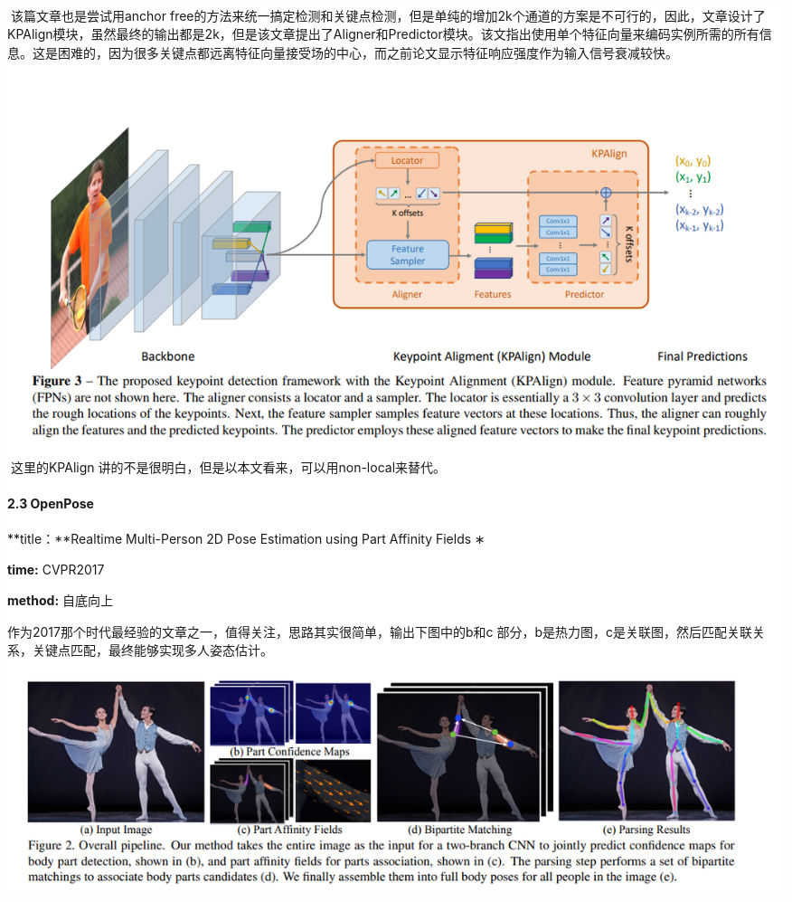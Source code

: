 ​		该篇文章也是尝试用anchor free的方法来统一搞定检测和关键点检测，但是单纯的增加2k个通道的方案是不可行的，因此，文章设计了KPAlign模块，虽然最终的输出都是2k，但是该文章提出了Aligner和Predictor模块。该文指出使用单个特征向量来编码实例所需的所有信息。这是困难的，因为很多关键点都远离特征向量接受场的中心，而之前论文显示特征响应强度作为输入信号衰减较快。

​		

![image-20200724171327945](.\姿态估计img\image-20200724171327945.png)

​		这里的KPAlign 讲的不是很明白，但是以本文看来，可以用non-local来替代。



#### 2.3 OpenPose

**title：**Realtime Multi-Person 2D Pose Estimation using Part Affinity Fields ∗

**time:**  CVPR2017

**method:** 自底向上

​		作为2017那个时代最经验的文章之一，值得关注，思路其实很简单，输出下图中的b和c 部分，b是热力图，c是关联图，然后匹配关联关系，关键点匹配，最终能够实现多人姿态估计。

![image-20200724182344854](.\姿态估计img\image-20200724182344854.png)


